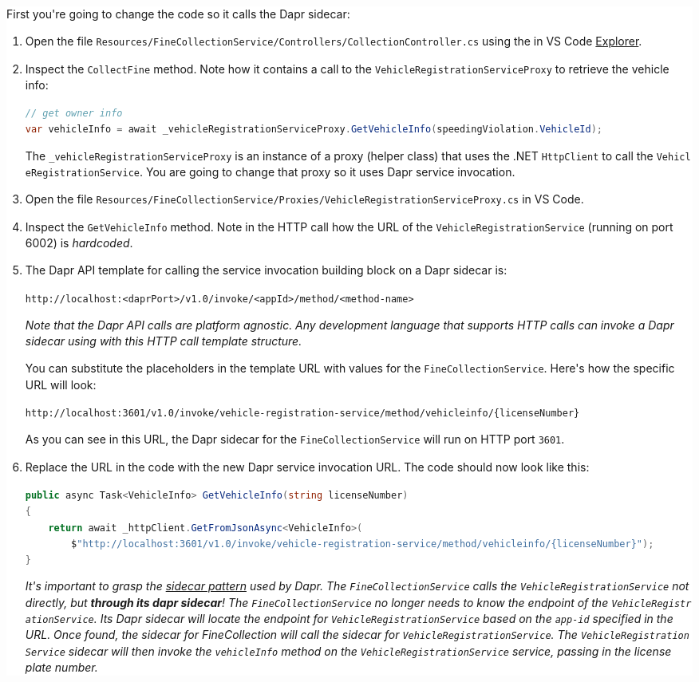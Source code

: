 First you're going to change the code so it calls the Dapr sidecar:

1.  Open the file `Resources/FineCollectionService/Controllers/CollectionController.cs` using the in VS Code [Explorer](https://code.visualstudio.com/docs/getstarted/userinterface#_explorer).

1.  Inspect the `CollectFine` method. Note how it contains a call to the `VehicleRegistrationServiceProxy` to retrieve the vehicle info:

    ```csharp
    // get owner info
    var vehicleInfo = await _vehicleRegistrationServiceProxy.GetVehicleInfo(speedingViolation.VehicleId);
    ```

    The `_vehicleRegistrationServiceProxy` is an instance of a proxy (helper class) that uses the .NET `HttpClient` to call the `VehicleRegistrationService`. You are going to change that proxy so it uses Dapr service invocation.

1.  Open the file `Resources/FineCollectionService/Proxies/VehicleRegistrationServiceProxy.cs` in VS Code.

1.  Inspect the `GetVehicleInfo` method. Note in the HTTP call how the URL of the `VehicleRegistrationService` (running on port 6002) is _hardcoded_.

1.  The Dapr API template for calling the service invocation building block on a Dapr sidecar is:

    ```http
    http://localhost:<daprPort>/v1.0/invoke/<appId>/method/<method-name>
    ```

    _Note that the Dapr API calls are platform agnostic. Any development language that supports HTTP calls can invoke a Dapr sidecar using with this HTTP call template structure._

    You can substitute the placeholders in the template URL with values for the `FineCollectionService`. Here's how the specific URL will look:

    ```http
    http://localhost:3601/v1.0/invoke/vehicle-registration-service/method/vehicleinfo/{licenseNumber}
    ```

    As you can see in this URL, the Dapr sidecar for the `FineCollectionService` will run on HTTP port `3601`.

1.  Replace the URL in the code with the new Dapr service invocation URL. The code should now look like this:

    ```csharp
    public async Task<VehicleInfo> GetVehicleInfo(string licenseNumber)
    {
        return await _httpClient.GetFromJsonAsync<VehicleInfo>(
            $"http://localhost:3601/v1.0/invoke/vehicle-registration-service/method/vehicleinfo/{licenseNumber}");
    }
    ```

    _It's important to grasp the [sidecar pattern](https://docs.dapr.io/concepts/overview/#sidecar-architecture) used by Dapr. The `FineCollectionService` calls the `VehicleRegistrationService` not directly, but **through its dapr sidecar**! The `FineCollectionService` no longer needs to know the endpoint of the `VehicleRegistrationService`. Its Dapr sidecar will locate the endpoint for `VehicleRegistrationService` based on the `app-id` specified in the URL. Once found, the sidecar for FineCollection will call the sidecar for `VehicleRegistrationService`. The `VehicleRegistrationService` sidecar will then invoke the `vehicleInfo` method on the `VehicleRegistrationService` service, passing in the license plate number._
